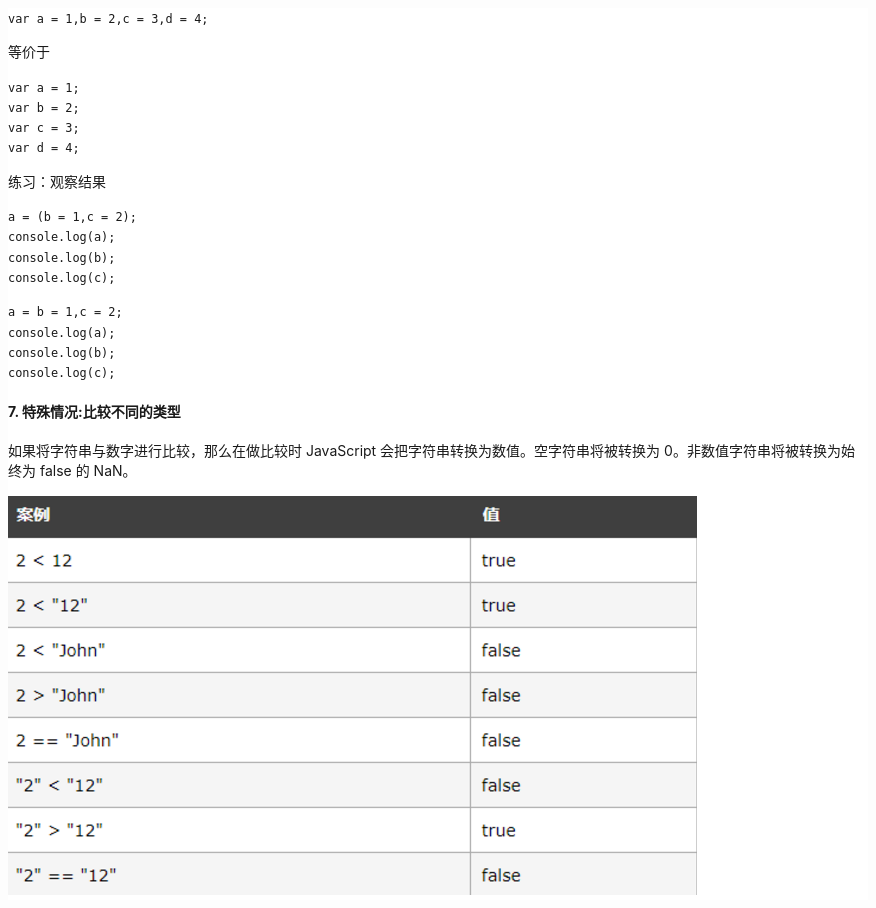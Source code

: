 ```html
var a = 1,b = 2,c = 3,d = 4;
```

等价于

```html
var a = 1;
var b = 2;
var c = 3;
var d = 4;
```

练习：观察结果

```
a = (b = 1,c = 2);
console.log(a);
console.log(b); 
console.log(c); 

```

```html
a = b = 1,c = 2;
console.log(a);  
console.log(b);  
console.log(c);  
```
#### 7. 特殊情况:比较不同的类型

如果将字符串与数字进行比较，那么在做比较时 JavaScript 会把字符串转换为数值。空字符串将被转换为 0。非数值字符串将被转换为始终为 false 的 NaN。

![13](.\img\13.png)
